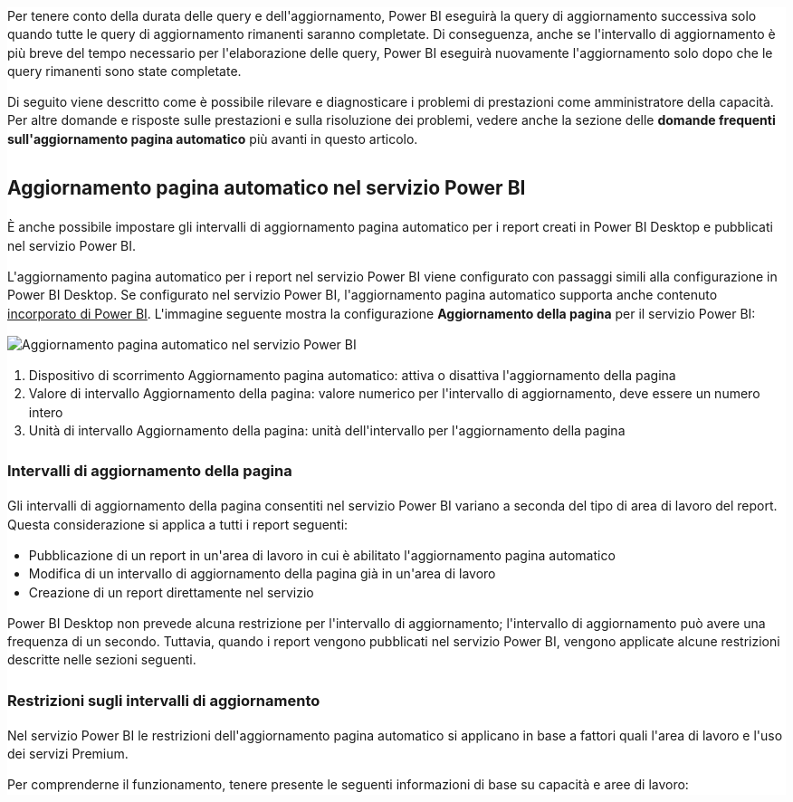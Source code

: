 Per tenere conto della durata delle query e dell'aggiornamento, Power BI eseguirà la query di aggiornamento successiva solo quando tutte le query di aggiornamento rimanenti saranno completate. Di conseguenza, anche se l'intervallo di aggiornamento è più breve del tempo necessario per l'elaborazione delle query, Power BI eseguirà nuovamente l'aggiornamento solo dopo che le query rimanenti sono state completate. 

Di seguito viene descritto come è possibile rilevare e diagnosticare i problemi di prestazioni come amministratore della capacità. Per altre domande e risposte sulle prestazioni e sulla risoluzione dei problemi, vedere anche la sezione delle **domande frequenti sull'aggiornamento pagina automatico** più avanti in questo articolo.

## <a name="automatic-page-refresh-in-the-power-bi-service"></a>Aggiornamento pagina automatico nel servizio Power BI

È anche possibile impostare gli intervalli di aggiornamento pagina automatico per i report creati in Power BI Desktop e pubblicati nel servizio Power BI. 

L'aggiornamento pagina automatico per i report nel servizio Power BI viene configurato con passaggi simili alla configurazione in Power BI Desktop. Se configurato nel servizio Power BI, l'aggiornamento pagina automatico supporta anche contenuto [incorporato di Power BI](../developer/embedded/embedding.md). L'immagine seguente mostra la configurazione **Aggiornamento della pagina** per il servizio Power BI:

![Aggiornamento pagina automatico nel servizio Power BI](media/desktop-automatic-page-refresh/automatic-page-refresh-04.png)

1.    Dispositivo di scorrimento Aggiornamento pagina automatico: attiva o disattiva l'aggiornamento della pagina
2.    Valore di intervallo Aggiornamento della pagina: valore numerico per l'intervallo di aggiornamento, deve essere un numero intero
3.    Unità di intervallo Aggiornamento della pagina: unità dell'intervallo per l'aggiornamento della pagina

### <a name="page-refresh-intervals"></a>Intervalli di aggiornamento della pagina

Gli intervalli di aggiornamento della pagina consentiti nel servizio Power BI variano a seconda del tipo di area di lavoro del report. Questa considerazione si applica a tutti i report seguenti:

* Pubblicazione di un report in un'area di lavoro in cui è abilitato l'aggiornamento pagina automatico
* Modifica di un intervallo di aggiornamento della pagina già in un'area di lavoro
* Creazione di un report direttamente nel servizio

Power BI Desktop non prevede alcuna restrizione per l'intervallo di aggiornamento; l'intervallo di aggiornamento può avere una frequenza di un secondo. Tuttavia, quando i report vengono pubblicati nel servizio Power BI, vengono applicate alcune restrizioni descritte nelle sezioni seguenti.

### <a name="restrictions-on-refresh-intervals"></a>Restrizioni sugli intervalli di aggiornamento

Nel servizio Power BI le restrizioni dell'aggiornamento pagina automatico si applicano in base a fattori quali l'area di lavoro e l'uso dei servizi Premium.

Per comprenderne il funzionamento, tenere presente le seguenti informazioni di base su capacità e aree di lavoro:
